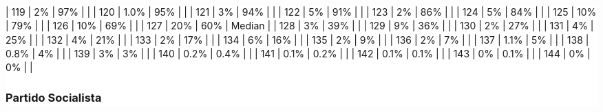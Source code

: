 | 119 | 2% | 97% |  |
| 120 | 1.0% | 95% |  |
| 121 | 3% | 94% |  |
| 122 | 5% | 91% |  |
| 123 | 2% | 86% |  |
| 124 | 5% | 84% |  |
| 125 | 10% | 79% |  |
| 126 | 10% | 69% |  |
| 127 | 20% | 60% | Median |
| 128 | 3% | 39% |  |
| 129 | 9% | 36% |  |
| 130 | 2% | 27% |  |
| 131 | 4% | 25% |  |
| 132 | 4% | 21% |  |
| 133 | 2% | 17% |  |
| 134 | 6% | 16% |  |
| 135 | 2% | 9% |  |
| 136 | 2% | 7% |  |
| 137 | 1.1% | 5% |  |
| 138 | 0.8% | 4% |  |
| 139 | 3% | 3% |  |
| 140 | 0.2% | 0.4% |  |
| 141 | 0.1% | 0.2% |  |
| 142 | 0.1% | 0.1% |  |
| 143 | 0% | 0.1% |  |
| 144 | 0% | 0% |  |

### Partido Socialista
